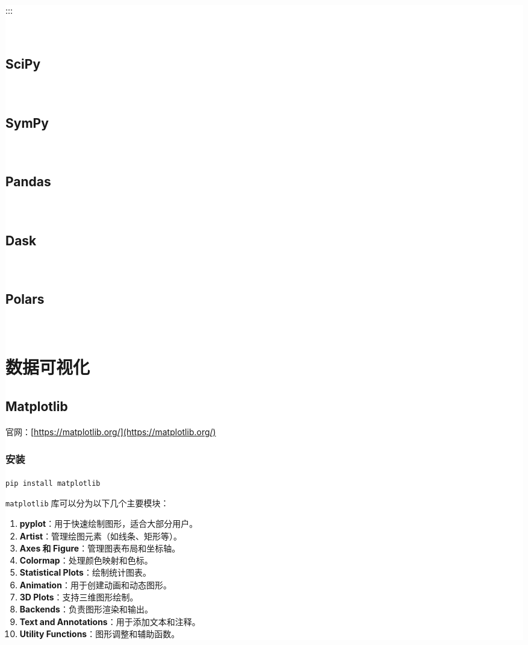 
:::

<br />



## SciPy

<br />

## SymPy

<br />

## Pandas

<br />

## Dask

<br />

## Polars

<br />

# 数据可视化

## Matplotlib

官网：[https://matplotlib.org/](https://matplotlib.org/)

### 安装

```bash
pip install matplotlib
```

`matplotlib` 库可以分为以下几个主要模块：

1. **pyplot**：用于快速绘制图形，适合大部分用户。
2. **Artist**：管理绘图元素（如线条、矩形等）。
3. **Axes 和 Figure**：管理图表布局和坐标轴。
4. **Colormap**：处理颜色映射和色标。
5. **Statistical Plots**：绘制统计图表。
6. **Animation**：用于创建动画和动态图形。
7. **3D Plots**：支持三维图形绘制。
8. **Backends**：负责图形渲染和输出。
9. **Text and Annotations**：用于添加文本和注释。
10. **Utility Functions**：图形调整和辅助函数。
